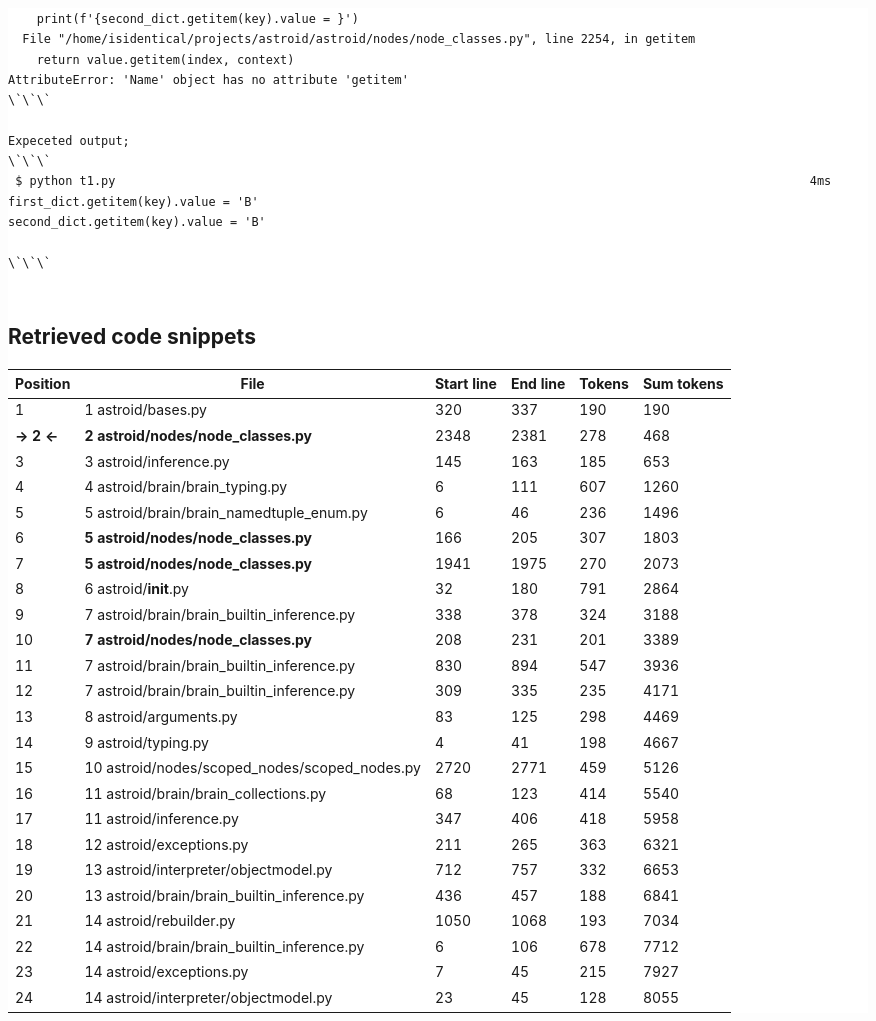 ```
    print(f'{second_dict.getitem(key).value = }')
  File "/home/isidentical/projects/astroid/astroid/nodes/node_classes.py", line 2254, in getitem
    return value.getitem(index, context)
AttributeError: 'Name' object has no attribute 'getitem'
\`\`\`

Expeceted output;
\`\`\`
 $ python t1.py                                                                                                 4ms
first_dict.getitem(key).value = 'B'
second_dict.getitem(key).value = 'B'

\`\`\`


```

## Retrieved code snippets

| Position | File | Start line | End line | Tokens | Sum tokens |
| -------- | ---- | ---------- | -------- | ------ | ---------- |
| 1 | 1 astroid/bases.py | 320 | 337| 190 | 190 | 
| **-> 2 <-** | **2 astroid/nodes/node_classes.py** | 2348 | 2381| 278 | 468 | 
| 3 | 3 astroid/inference.py | 145 | 163| 185 | 653 | 
| 4 | 4 astroid/brain/brain_typing.py | 6 | 111| 607 | 1260 | 
| 5 | 5 astroid/brain/brain_namedtuple_enum.py | 6 | 46| 236 | 1496 | 
| 6 | **5 astroid/nodes/node_classes.py** | 166 | 205| 307 | 1803 | 
| 7 | **5 astroid/nodes/node_classes.py** | 1941 | 1975| 270 | 2073 | 
| 8 | 6 astroid/__init__.py | 32 | 180| 791 | 2864 | 
| 9 | 7 astroid/brain/brain_builtin_inference.py | 338 | 378| 324 | 3188 | 
| 10 | **7 astroid/nodes/node_classes.py** | 208 | 231| 201 | 3389 | 
| 11 | 7 astroid/brain/brain_builtin_inference.py | 830 | 894| 547 | 3936 | 
| 12 | 7 astroid/brain/brain_builtin_inference.py | 309 | 335| 235 | 4171 | 
| 13 | 8 astroid/arguments.py | 83 | 125| 298 | 4469 | 
| 14 | 9 astroid/typing.py | 4 | 41| 198 | 4667 | 
| 15 | 10 astroid/nodes/scoped_nodes/scoped_nodes.py | 2720 | 2771| 459 | 5126 | 
| 16 | 11 astroid/brain/brain_collections.py | 68 | 123| 414 | 5540 | 
| 17 | 11 astroid/inference.py | 347 | 406| 418 | 5958 | 
| 18 | 12 astroid/exceptions.py | 211 | 265| 363 | 6321 | 
| 19 | 13 astroid/interpreter/objectmodel.py | 712 | 757| 332 | 6653 | 
| 20 | 13 astroid/brain/brain_builtin_inference.py | 436 | 457| 188 | 6841 | 
| 21 | 14 astroid/rebuilder.py | 1050 | 1068| 193 | 7034 | 
| 22 | 14 astroid/brain/brain_builtin_inference.py | 6 | 106| 678 | 7712 | 
| 23 | 14 astroid/exceptions.py | 7 | 45| 215 | 7927 | 
| 24 | 14 astroid/interpreter/objectmodel.py | 23 | 45| 128 | 8055 | 